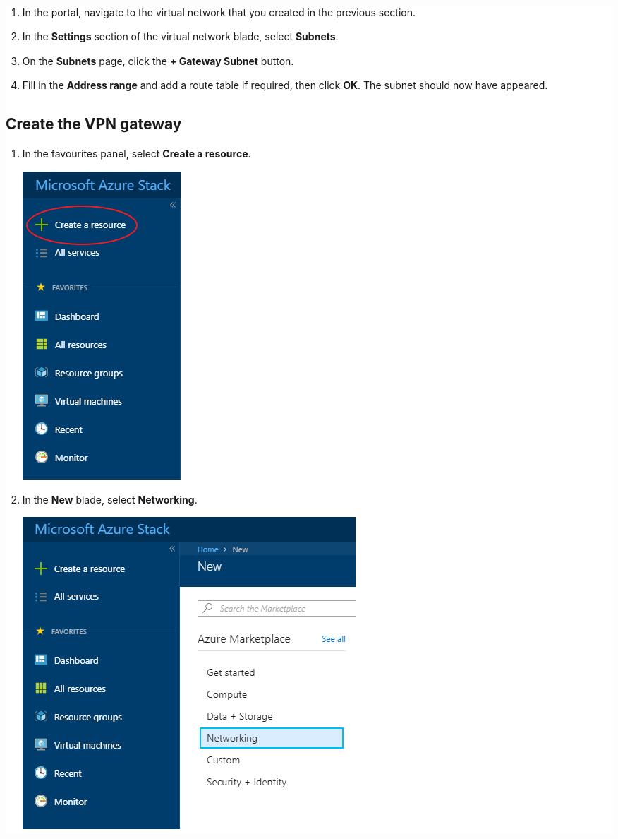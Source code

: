 1. In the portal, navigate to the virtual network that you created in the previous section.

2. In the **Settings** section of the virtual network blade, select **Subnets**.

3. On the **Subnets** page, click the **+ Gateway Subnet** button.

4. Fill in the **Address range** and add a route table if required, then click **OK**. The subnet should now have appeared.

## Create the VPN gateway

1. In the favourites panel, select **Create a resource**.

   ![Create a resource option in favourites panel](images/azsp_newmenu.png)

2. In the **New** blade, select **Networking**.

   ![Networking option in New blade](images/azs-browser-new-networking.png)

